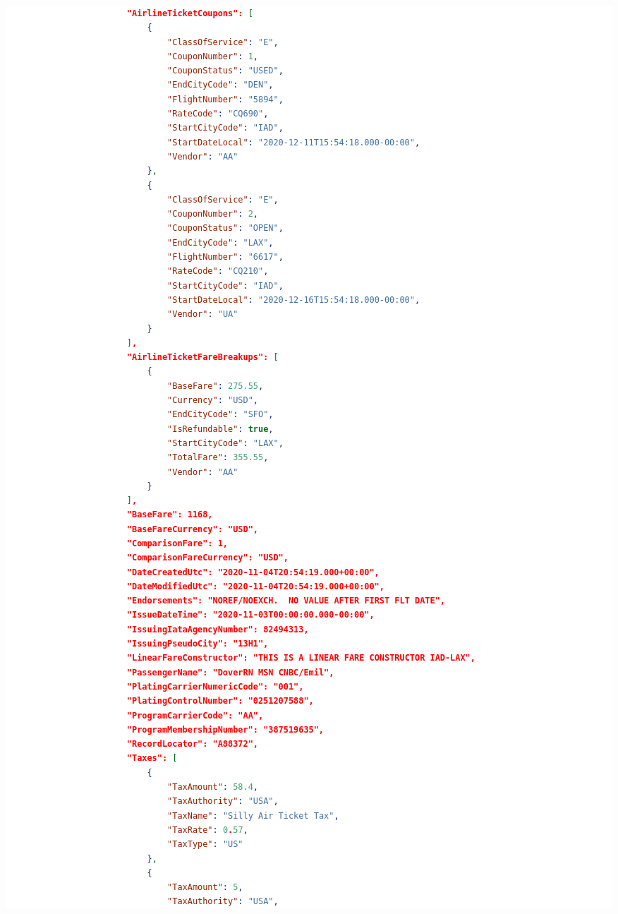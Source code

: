 ```json
                        "AirlineTicketCoupons": [
                            {
                                "ClassOfService": "E",
                                "CouponNumber": 1,
                                "CouponStatus": "USED",
                                "EndCityCode": "DEN",
                                "FlightNumber": "5894",
                                "RateCode": "CQ690",
                                "StartCityCode": "IAD",
                                "StartDateLocal": "2020-12-11T15:54:18.000-00:00",
                                "Vendor": "AA"
                            },
                            {
                                "ClassOfService": "E",
                                "CouponNumber": 2,
                                "CouponStatus": "OPEN",
                                "EndCityCode": "LAX",
                                "FlightNumber": "6617",
                                "RateCode": "CQ210",
                                "StartCityCode": "IAD",
                                "StartDateLocal": "2020-12-16T15:54:18.000-00:00",
                                "Vendor": "UA"
                            }
                        ],
                        "AirlineTicketFareBreakups": [
                            {
                                "BaseFare": 275.55,
                                "Currency": "USD",
                                "EndCityCode": "SFO",
                                "IsRefundable": true,
                                "StartCityCode": "LAX",
                                "TotalFare": 355.55,
                                "Vendor": "AA"
                            }
                        ],
                        "BaseFare": 1168,
                        "BaseFareCurrency": "USD",
                        "ComparisonFare": 1,
                        "ComparisonFareCurrency": "USD",
                        "DateCreatedUtc": "2020-11-04T20:54:19.000+00:00",
                        "DateModifiedUtc": "2020-11-04T20:54:19.000+00:00",
                        "Endorsements": "NOREF/NOEXCH.  NO VALUE AFTER FIRST FLT DATE",
                        "IssueDateTime": "2020-11-03T00:00:00.000-00:00",
                        "IssuingIataAgencyNumber": 82494313,
                        "IssuingPseudoCity": "13H1",
                        "LinearFareConstructor": "THIS IS A LINEAR FARE CONSTRUCTOR IAD-LAX",
                        "PassengerName": "DoverRN MSN CNBC/Emil",
                        "PlatingCarrierNumericCode": "001",
                        "PlatingControlNumber": "0251207588",
                        "ProgramCarrierCode": "AA",
                        "ProgramMembershipNumber": "387519635",
                        "RecordLocator": "A88372",
                        "Taxes": [
                            {
                                "TaxAmount": 58.4,
                                "TaxAuthority": "USA",
                                "TaxName": "Silly Air Ticket Tax",
                                "TaxRate": 0.57,
                                "TaxType": "US"
                            },
                            {
                                "TaxAmount": 5,
                                "TaxAuthority": "USA",
```